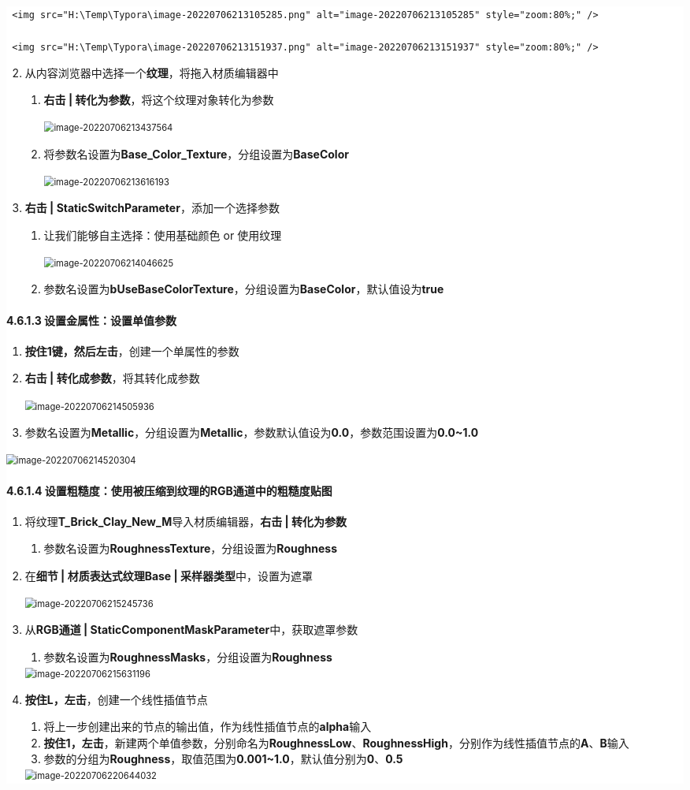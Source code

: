      <img src="H:\Temp\Typora\image-20220706213105285.png" alt="image-20220706213105285" style="zoom:80%;" />

     <img src="H:\Temp\Typora\image-20220706213151937.png" alt="image-20220706213151937" style="zoom:80%;" />

2.   从内容浏览器中选择一个**纹理**，将拖入材质编辑器中

     1.   **右击 | 转化为参数**，将这个纹理对象转化为参数

          <img src="H:\Temp\Typora\image-20220706213437564.png" alt="image-20220706213437564" style="zoom: 80%;" />

     2.   将参数名设置为**Base_Color_Texture**，分组设置为**BaseColor**

          <img src="H:\Temp\Typora\image-20220706213616193.png" alt="image-20220706213616193" style="zoom:80%;" />

3.   **右击 | StaticSwitchParameter**，添加一个选择参数

     1.   让我们能够自主选择：使用基础颜色 or 使用纹理

          <img src="H:\Temp\Typora\image-20220706214046625.png" alt="image-20220706214046625" style="zoom:80%;" />

     2.   参数名设置为**bUseBaseColorTexture**，分组设置为**BaseColor**，默认值设为**true**

#### 4.6.1.3	设置金属性：设置单值参数

1.   **按住1键，然后左击**，创建一个单属性的参数

2.   **右击 | 转化成参数**，将其转化成参数

     <img src="H:\Temp\Typora\image-20220706214505936.png" alt="image-20220706214505936" style="zoom:80%;" />

3.   参数名设置为**Metallic**，分组设置为**Metallic**，参数默认值设为**0.0**，参数范围设置为**0.0~1.0**

<img src="H:\Temp\Typora\image-20220706214520304.png" alt="image-20220706214520304" style="zoom:80%;" />

#### 4.6.1.4	设置粗糙度：使用被压缩到纹理的RGB通道中的粗糙度贴图

1.   将纹理**T_Brick_Clay_New_M**导入材质编辑器，**右击 | 转化为参数**

     1.   参数名设置为**RoughnessTexture**，分组设置为**Roughness**

2.   在**细节 | 材质表达式纹理Base | 采样器类型**中，设置为遮罩

     <img src="H:\Temp\Typora\image-20220706215245736.png" alt="image-20220706215245736" style="zoom:80%;" />

3.   从**RGB通道 | StaticComponentMaskParameter**中，获取遮罩参数

     1.   参数名设置为**RoughnessMasks**，分组设置为**Roughness**

     <img src="H:\Temp\Typora\image-20220706215631196.png" alt="image-20220706215631196" style="zoom:80%;" />

4.   **按住L，左击**，创建一个线性插值节点

     1.   将上一步创建出来的节点的输出值，作为线性插值节点的**alpha**输入
     2.   **按住1，左击**，新建两个单值参数，分别命名为**RoughnessLow**、**RoughnessHigh**，分别作为线性插值节点的**A**、**B**输入
     3.   参数的分组为**Roughness**，取值范围为**0.001~1.0**，默认值分别为**0**、**0.5**

     <img src="H:\Temp\Typora\image-20220706220644032.png" alt="image-20220706220644032" style="zoom:80%;" />
